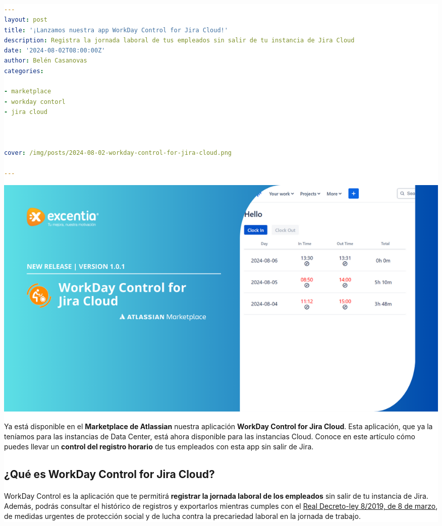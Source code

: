 ```yaml
---
layout: post
title: '¡Lanzamos nuestra app WorkDay Control for Jira Cloud!'
description: Registra la jornada laboral de tus empleados sin salir de tu instancia de Jira Cloud
date: '2024-08-02T08:00:00Z'
author: Belén Casanovas
categories:

- marketplace
- workday contorl
- jira cloud



cover: /img/posts/2024-08-02-workday-control-for-jira-cloud.png

---
```

<img width="100%" src="img/posts/2024-08-02-workday-control-for-jira-cloud.png" alt="WorkDay Control for Jira Cloud">

Ya está disponible en el **Marketplace de Atlassian** nuestra aplicación **WorkDay Control for Jira Cloud**. Esta aplicación, que ya la teníamos para las instancias de Data Center, está ahora disponible para las instancias Cloud. Conoce en este artículo cómo puedes llevar un **control del registro horario** de tus empleados con esta app sin salir de Jira. 


<h2>¿Qué es WorkDay Control for Jira Cloud?</h2>

WorkDay Control es la aplicación que te permitirá **registrar la jornada laboral de los empleados** sin salir de tu instancia de Jira. Además, podrás consultar el histórico de registros y exportarlos mientras cumples con el [Real Decreto-ley 8/2019, de 8 de marzo](https://www.boe.es/eli/es/rdl/2019/03/08/8), de medidas urgentes de protección social y de lucha contra la precariedad laboral en la jornada de trabajo.
